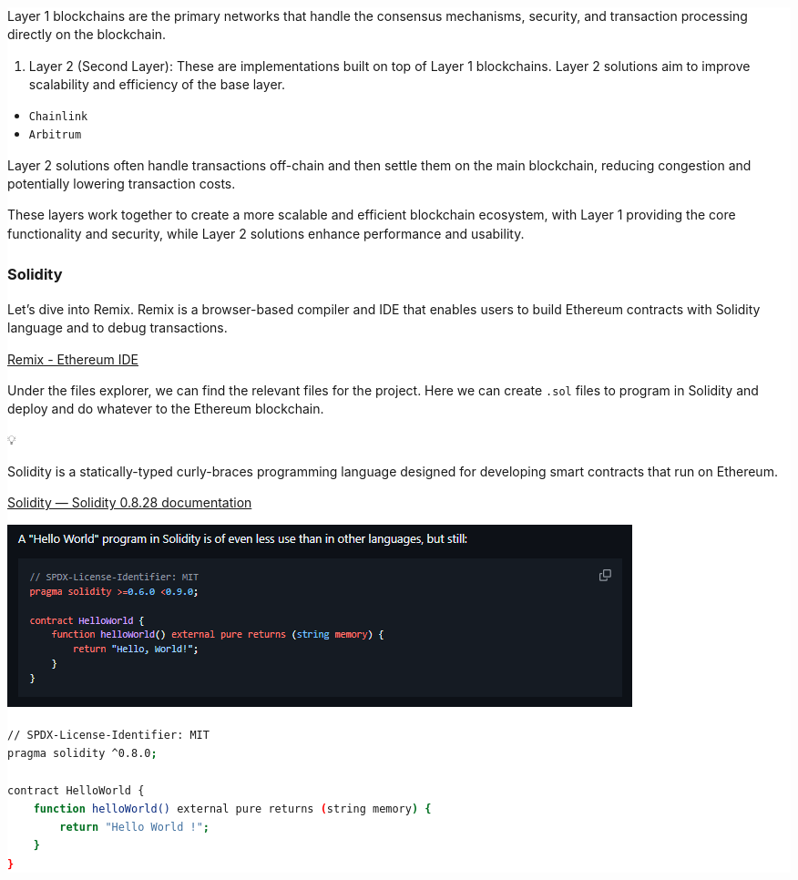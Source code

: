 Layer 1 blockchains are the primary networks that handle the consensus mechanisms, security, and transaction processing directly on the blockchain.

1. Layer 2 (Second Layer): These are implementations built on top of Layer 1 blockchains. Layer 2 solutions aim to improve scalability and efficiency of the base layer.
- `Chainlink`
- `Arbitrum`

Layer 2 solutions often handle transactions off-chain and then settle them on the main blockchain, reducing congestion and potentially lowering transaction costs.

These layers work together to create a more scalable and efficient blockchain ecosystem, with Layer 1 providing the core functionality and security, while Layer 2 solutions enhance performance and usability.

### Solidity

Let’s dive into Remix. Remix is a browser-based compiler and IDE that enables users to build Ethereum contracts with Solidity language and to debug transactions.

[Remix - Ethereum IDE](https://remix.ethereum.org/)

Under the files explorer, we can find the relevant files for the project. Here we can create `.sol` files to program in Solidity and deploy and do whatever to the Ethereum blockchain.

<aside>
💡

Solidity is a statically-typed curly-braces programming language designed for developing smart contracts that run on Ethereum.

</aside>

[Solidity — Solidity 0.8.28 documentation](https://docs.soliditylang.org/en/stable/)

![6](./6.png)


```bash
// SPDX-License-Identifier: MIT
pragma solidity ^0.8.0;

contract HelloWorld {
    function helloWorld() external pure returns (string memory) {
        return "Hello World !";
    }
}
```
